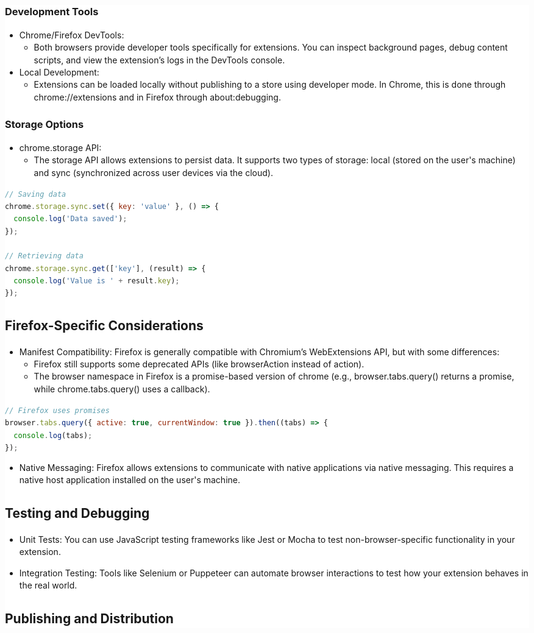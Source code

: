 ### Development Tools

- Chrome/Firefox DevTools:
  - Both browsers provide developer tools specifically for extensions. You can inspect background pages, debug content scripts, and view the extension’s logs in the DevTools console.
- Local Development:
  - Extensions can be loaded locally without publishing to a store using developer mode. In Chrome, this is done through chrome://extensions and in Firefox through about:debugging.

### Storage Options

- chrome.storage API:
  - The storage API allows extensions to persist data. It supports two types of storage: local (stored on the user's machine) and sync (synchronized across user devices via the cloud).

```js
// Saving data
chrome.storage.sync.set({ key: 'value' }, () => {
  console.log('Data saved');
});

// Retrieving data
chrome.storage.sync.get(['key'], (result) => {
  console.log('Value is ' + result.key);
});
```

## Firefox-Specific Considerations

- Manifest Compatibility: Firefox is generally compatible with Chromium’s WebExtensions API, but with some differences:
  - Firefox still supports some deprecated APIs (like browserAction instead of action).
  - The browser namespace in Firefox is a promise-based version of chrome (e.g., browser.tabs.query() returns a promise, while chrome.tabs.query() uses a callback).

```js
// Firefox uses promises
browser.tabs.query({ active: true, currentWindow: true }).then((tabs) => {
  console.log(tabs);
});
```

- Native Messaging: Firefox allows extensions to communicate with native applications via native messaging. This requires a native host application installed on the user's machine.

## Testing and Debugging

- Unit Tests: You can use JavaScript testing frameworks like Jest or Mocha to test non-browser-specific functionality in your extension.

- Integration Testing: Tools like Selenium or Puppeteer can automate browser interactions to test how your extension behaves in the real world.

## Publishing and Distribution
